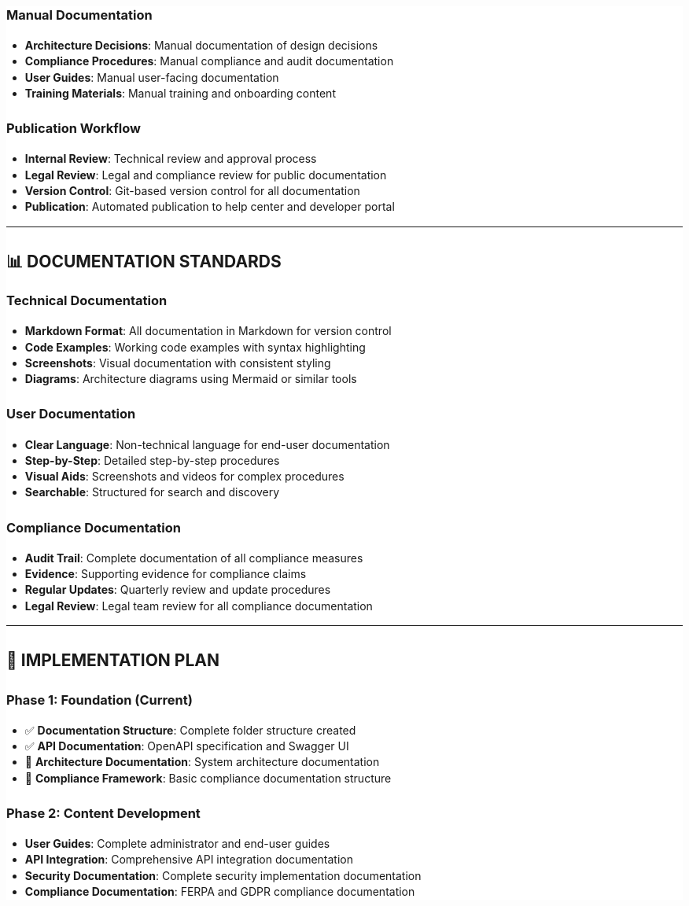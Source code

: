### **Manual Documentation**
- **Architecture Decisions**: Manual documentation of design decisions
- **Compliance Procedures**: Manual compliance and audit documentation
- **User Guides**: Manual user-facing documentation
- **Training Materials**: Manual training and onboarding content

### **Publication Workflow**
- **Internal Review**: Technical review and approval process
- **Legal Review**: Legal and compliance review for public documentation
- **Version Control**: Git-based version control for all documentation
- **Publication**: Automated publication to help center and developer portal

---

## 📊 DOCUMENTATION STANDARDS

### **Technical Documentation**
- **Markdown Format**: All documentation in Markdown for version control
- **Code Examples**: Working code examples with syntax highlighting
- **Screenshots**: Visual documentation with consistent styling
- **Diagrams**: Architecture diagrams using Mermaid or similar tools

### **User Documentation**
- **Clear Language**: Non-technical language for end-user documentation
- **Step-by-Step**: Detailed step-by-step procedures
- **Visual Aids**: Screenshots and videos for complex procedures
- **Searchable**: Structured for search and discovery

### **Compliance Documentation**
- **Audit Trail**: Complete documentation of all compliance measures
- **Evidence**: Supporting evidence for compliance claims
- **Regular Updates**: Quarterly review and update procedures
- **Legal Review**: Legal team review for all compliance documentation

---

## 🚀 IMPLEMENTATION PLAN

### **Phase 1: Foundation (Current)**
- ✅ **Documentation Structure**: Complete folder structure created
- ✅ **API Documentation**: OpenAPI specification and Swagger UI
- 🔄 **Architecture Documentation**: System architecture documentation
- 🔄 **Compliance Framework**: Basic compliance documentation structure

### **Phase 2: Content Development**
- **User Guides**: Complete administrator and end-user guides
- **API Integration**: Comprehensive API integration documentation
- **Security Documentation**: Complete security implementation documentation
- **Compliance Documentation**: FERPA and GDPR compliance documentation
